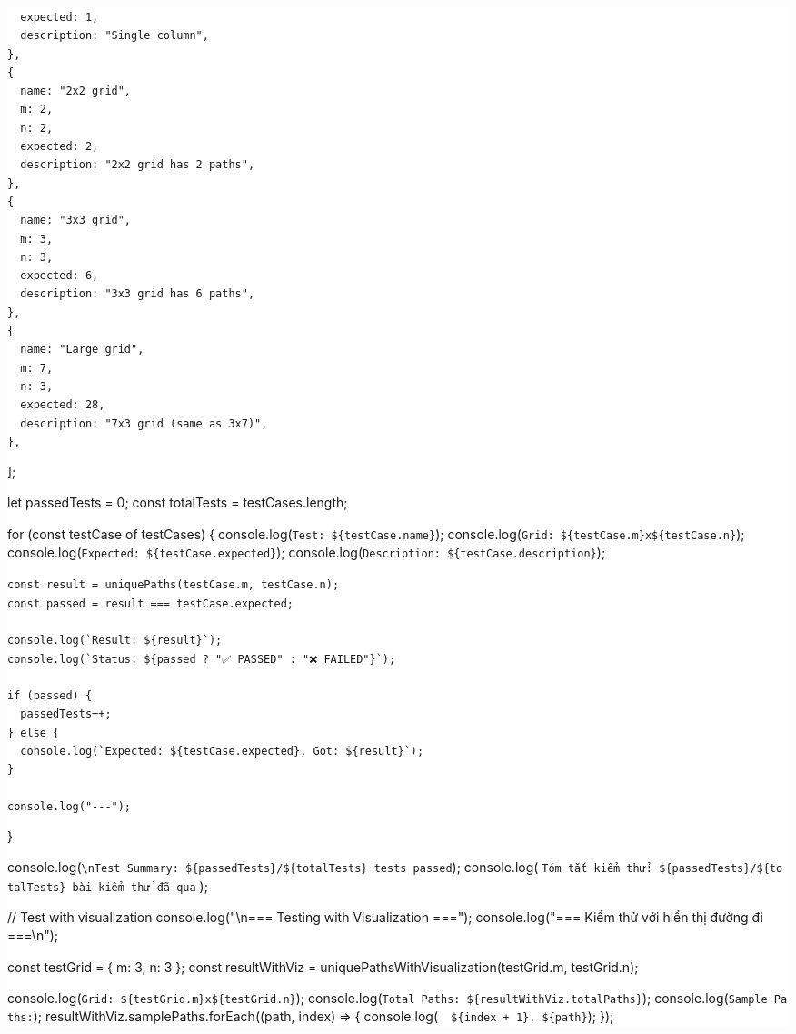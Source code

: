       expected: 1,
      description: "Single column",
    },
    {
      name: "2x2 grid",
      m: 2,
      n: 2,
      expected: 2,
      description: "2x2 grid has 2 paths",
    },
    {
      name: "3x3 grid",
      m: 3,
      n: 3,
      expected: 6,
      description: "3x3 grid has 6 paths",
    },
    {
      name: "Large grid",
      m: 7,
      n: 3,
      expected: 28,
      description: "7x3 grid (same as 3x7)",
    },
  ];

  let passedTests = 0;
  const totalTests = testCases.length;

  for (const testCase of testCases) {
    console.log(`Test: ${testCase.name}`);
    console.log(`Grid: ${testCase.m}x${testCase.n}`);
    console.log(`Expected: ${testCase.expected}`);
    console.log(`Description: ${testCase.description}`);

    const result = uniquePaths(testCase.m, testCase.n);
    const passed = result === testCase.expected;

    console.log(`Result: ${result}`);
    console.log(`Status: ${passed ? "✅ PASSED" : "❌ FAILED"}`);

    if (passed) {
      passedTests++;
    } else {
      console.log(`Expected: ${testCase.expected}, Got: ${result}`);
    }

    console.log("---");
  }

  console.log(`\nTest Summary: ${passedTests}/${totalTests} tests passed`);
  console.log(
    `Tóm tắt kiểm thử: ${passedTests}/${totalTests} bài kiểm thử đã qua`
  );

  // Test with visualization
  console.log("\n=== Testing with Visualization ===");
  console.log("=== Kiểm thử với hiển thị đường đi ===\n");

  const testGrid = { m: 3, n: 3 };
  const resultWithViz = uniquePathsWithVisualization(testGrid.m, testGrid.n);

  console.log(`Grid: ${testGrid.m}x${testGrid.n}`);
  console.log(`Total Paths: ${resultWithViz.totalPaths}`);
  console.log(`Sample Paths:`);
  resultWithViz.samplePaths.forEach((path, index) => {
    console.log(`  ${index + 1}. ${path}`);
  });